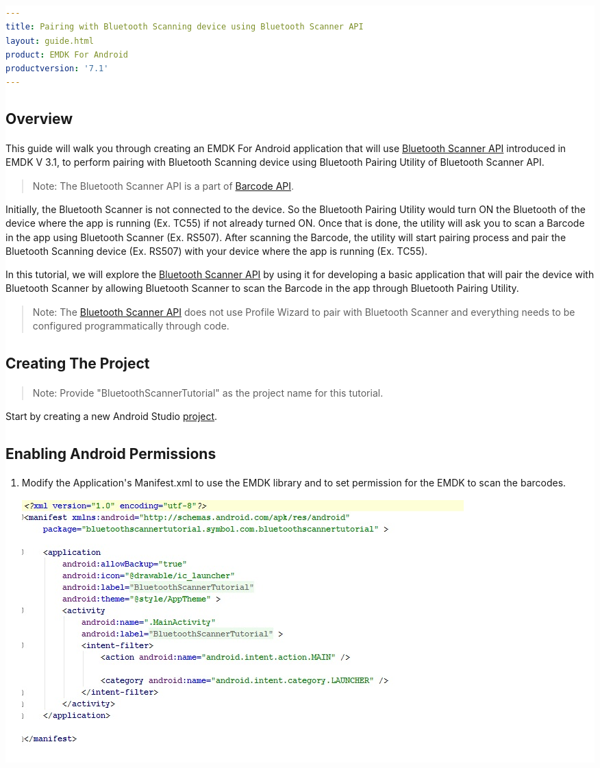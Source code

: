 ```yaml
---
title: Pairing with Bluetooth Scanning device using Bluetooth Scanner API
layout: guide.html
product: EMDK For Android
productversion: '7.1'
---
```


## Overview

This guide will walk you through creating an EMDK For Android application that will use [Bluetooth Scanner API](/emdk-for-android/7-1/api/barcode) introduced in EMDK V 3.1, to perform pairing with Bluetooth Scanning device using Bluetooth Pairing Utility of Bluetooth Scanner API.

> Note: The Bluetooth Scanner API is a part of [Barcode API](/emdk-for-android/7-1/api/barcode).  

Initially, the Bluetooth Scanner is not connected to the device. So the Bluetooth Pairing Utility would turn ON the Bluetooth of the device where the app is running (Ex. TC55) if not already turned ON. Once that is done, the utility will ask you to scan a Barcode in the app using Bluetooth Scanner (Ex. RS507). After scanning the Barcode, the utility will start pairing process and pair the Bluetooth Scanning device (Ex. RS507) with your device where the app is running (Ex. TC55). 

In this tutorial, we will explore the [Bluetooth Scanner API](/emdk-for-android/7-1/api/barcode) by using it for developing a basic application that will pair the device with Bluetooth Scanner by allowing Bluetooth Scanner to scan the Barcode in the app through Bluetooth Pairing Utility.

> Note: The [Bluetooth Scanner API](/emdk-for-android/7-1/api/barcode) does not use Profile Wizard to pair with Bluetooth Scanner and everything needs to be configured programmatically through code.   
        


## Creating The Project

> Note: Provide "BluetoothScannerTutorial" as the project name for this tutorial.

Start by creating a new Android Studio [project](/emdk-for-android/7-1/tutorial/tutCreateProjectAndroidStudio).

## Enabling Android Permissions
1. Modify the Application's Manifest.xml to use the EMDK library and to set permission for the EMDK to scan the barcodes.
  
    ![img](../../images/BluetoothScannerTutorialImages/manifest_file.jpg)
